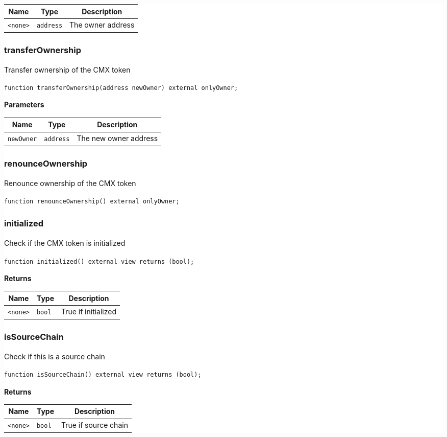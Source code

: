 |Name|Type|Description|
|----|----|-----------|
|`<none>`|`address`|The owner address|


### transferOwnership

Transfer ownership of the CMX token


```solidity
function transferOwnership(address newOwner) external onlyOwner;
```
**Parameters**

|Name|Type|Description|
|----|----|-----------|
|`newOwner`|`address`|The new owner address|


### renounceOwnership

Renounce ownership of the CMX token


```solidity
function renounceOwnership() external onlyOwner;
```

### initialized

Check if the CMX token is initialized


```solidity
function initialized() external view returns (bool);
```
**Returns**

|Name|Type|Description|
|----|----|-----------|
|`<none>`|`bool`|True if initialized|


### isSourceChain

Check if this is a source chain


```solidity
function isSourceChain() external view returns (bool);
```
**Returns**

|Name|Type|Description|
|----|----|-----------|
|`<none>`|`bool`|True if source chain|
